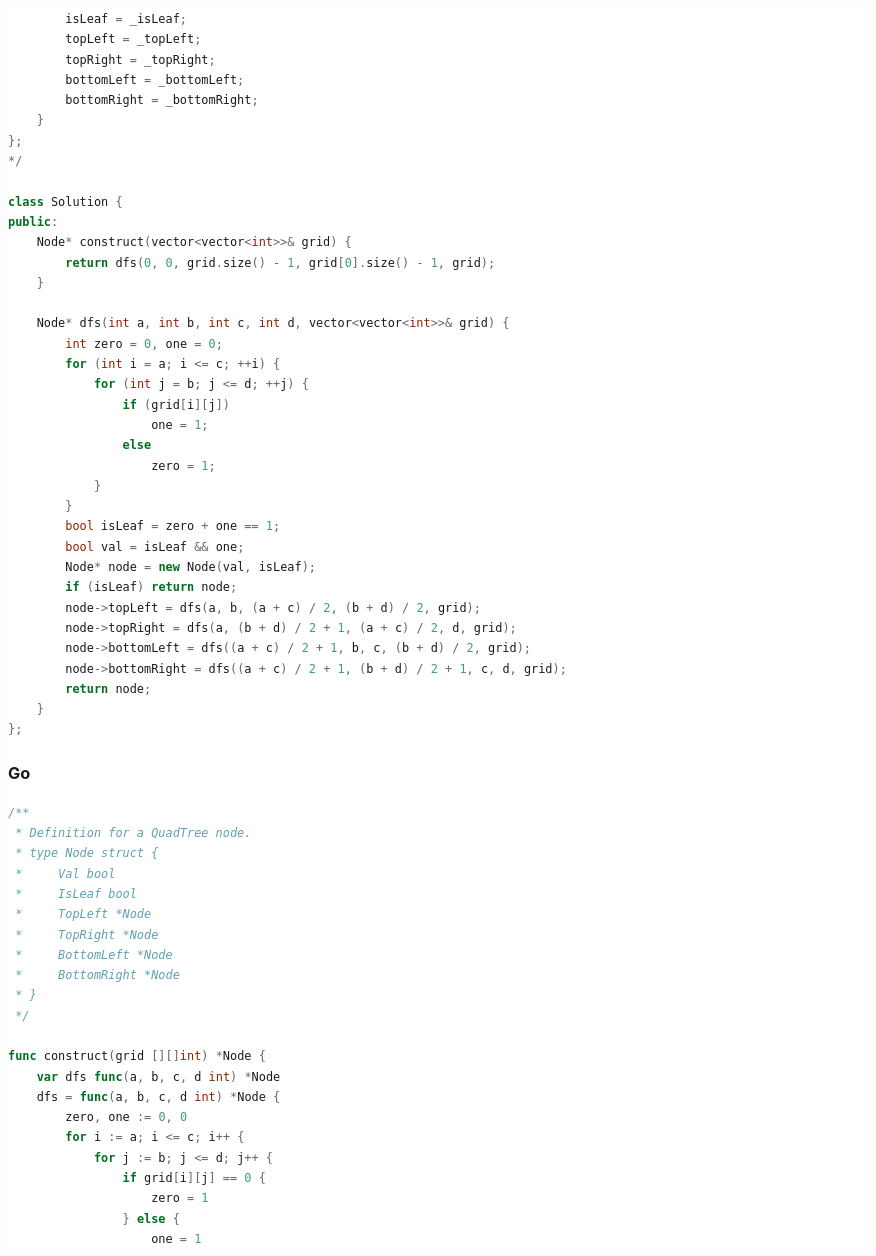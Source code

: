 ```cpp
        isLeaf = _isLeaf;
        topLeft = _topLeft;
        topRight = _topRight;
        bottomLeft = _bottomLeft;
        bottomRight = _bottomRight;
    }
};
*/

class Solution {
public:
    Node* construct(vector<vector<int>>& grid) {
        return dfs(0, 0, grid.size() - 1, grid[0].size() - 1, grid);
    }

    Node* dfs(int a, int b, int c, int d, vector<vector<int>>& grid) {
        int zero = 0, one = 0;
        for (int i = a; i <= c; ++i) {
            for (int j = b; j <= d; ++j) {
                if (grid[i][j])
                    one = 1;
                else
                    zero = 1;
            }
        }
        bool isLeaf = zero + one == 1;
        bool val = isLeaf && one;
        Node* node = new Node(val, isLeaf);
        if (isLeaf) return node;
        node->topLeft = dfs(a, b, (a + c) / 2, (b + d) / 2, grid);
        node->topRight = dfs(a, (b + d) / 2 + 1, (a + c) / 2, d, grid);
        node->bottomLeft = dfs((a + c) / 2 + 1, b, c, (b + d) / 2, grid);
        node->bottomRight = dfs((a + c) / 2 + 1, (b + d) / 2 + 1, c, d, grid);
        return node;
    }
};
```

### **Go**

```go
/**
 * Definition for a QuadTree node.
 * type Node struct {
 *     Val bool
 *     IsLeaf bool
 *     TopLeft *Node
 *     TopRight *Node
 *     BottomLeft *Node
 *     BottomRight *Node
 * }
 */

func construct(grid [][]int) *Node {
	var dfs func(a, b, c, d int) *Node
	dfs = func(a, b, c, d int) *Node {
		zero, one := 0, 0
		for i := a; i <= c; i++ {
			for j := b; j <= d; j++ {
				if grid[i][j] == 0 {
					zero = 1
				} else {
					one = 1
```
